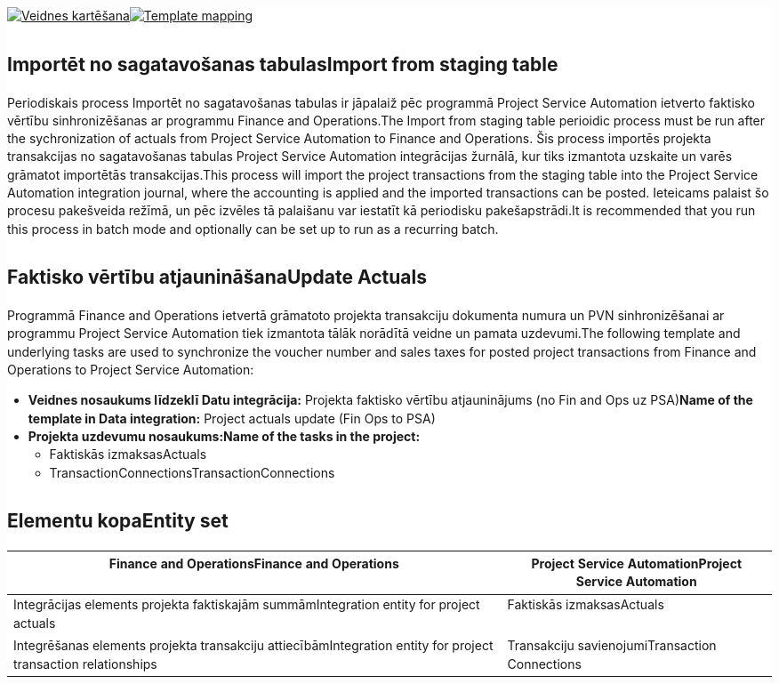 <span data-ttu-id="e31d3-162">[![Veidnes kartēšana](./media/TransactionConnections.jpg)](./media/TransactionConnections.jpg)</span><span class="sxs-lookup"><span data-stu-id="e31d3-162">[![Template mapping](./media/TransactionConnections.jpg)](./media/TransactionConnections.jpg)</span></span>

## <a name="import-from-staging-table"></a><span data-ttu-id="e31d3-163">Importēt no sagatavošanas tabulas</span><span class="sxs-lookup"><span data-stu-id="e31d3-163">Import from staging table</span></span>

<span data-ttu-id="e31d3-164">Periodiskais process Importēt no sagatavošanas tabulas ir jāpalaiž pēc programmā Project Service Automation ietverto faktisko vērtību sinhronizēšanas ar programmu Finance and Operations.</span><span class="sxs-lookup"><span data-stu-id="e31d3-164">The Import from staging table perioidic process must be run after the sychronization of actuals from Project Service Automation to Finance and Operations.</span></span> <span data-ttu-id="e31d3-165">Šis process importēs projekta transakcijas no sagatavošanas tabulas Project Service Automation integrācijas žurnālā, kur tiks izmantota uzskaite un varēs grāmatot importētās transakcijas.</span><span class="sxs-lookup"><span data-stu-id="e31d3-165">This process will import the project transactions from the staging table into the Project Service Automation integration journal, where the accounting is applied and the imported transactions can be posted.</span></span> <span data-ttu-id="e31d3-166">Ieteicams palaist šo procesu pakešveida režīmā, un pēc izvēles tā palaišanu var iestatīt kā periodisku pakešapstrādi.</span><span class="sxs-lookup"><span data-stu-id="e31d3-166">It is recommended that you run this process in batch mode and optionally can be set up to run as a recurring batch.</span></span>

## <a name="update-actuals"></a><span data-ttu-id="e31d3-167">Faktisko vērtību atjaunināšana</span><span class="sxs-lookup"><span data-stu-id="e31d3-167">Update Actuals</span></span>

<span data-ttu-id="e31d3-168">Programmā Finance and Operations ietvertā grāmatoto projekta transakciju dokumenta numura un PVN sinhronizēšanai ar programmu Project Service Automation tiek izmantota tālāk norādītā veidne un pamata uzdevumi.</span><span class="sxs-lookup"><span data-stu-id="e31d3-168">The following template and underlying tasks are used to synchronize the voucher number and sales taxes for posted project transactions from Finance and Operations to Project Service Automation:</span></span>

-  <span data-ttu-id="e31d3-169">**Veidnes nosaukums līdzeklī Datu integrācija:** Projekta faktisko vērtību atjauninājums (no Fin and Ops uz PSA)</span><span class="sxs-lookup"><span data-stu-id="e31d3-169">**Name of the template in Data integration:** Project actuals update (Fin Ops to PSA)</span></span>
-  <span data-ttu-id="e31d3-170">**Projekta uzdevumu nosaukums:**</span><span class="sxs-lookup"><span data-stu-id="e31d3-170">**Name of the tasks in the project:**</span></span> 
     - <span data-ttu-id="e31d3-171">Faktiskās izmaksas</span><span class="sxs-lookup"><span data-stu-id="e31d3-171">Actuals</span></span> 
     - <span data-ttu-id="e31d3-172">TransactionConnections</span><span class="sxs-lookup"><span data-stu-id="e31d3-172">TransactionConnections</span></span>

## <a name="entity-set"></a><span data-ttu-id="e31d3-173">Elementu kopa</span><span class="sxs-lookup"><span data-stu-id="e31d3-173">Entity set</span></span>

| <span data-ttu-id="e31d3-174">Finance and Operations</span><span class="sxs-lookup"><span data-stu-id="e31d3-174">Finance and Operations</span></span>                                         | <span data-ttu-id="e31d3-175">Project Service Automation</span><span class="sxs-lookup"><span data-stu-id="e31d3-175">Project Service Automation</span></span>        |
|----------------------------------------------------------------|-----------------------------------|
| <span data-ttu-id="e31d3-176">Integrācijas elements projekta faktiskajām summām</span><span class="sxs-lookup"><span data-stu-id="e31d3-176">Integration entity for project actuals</span></span>                         | <span data-ttu-id="e31d3-177">Faktiskās izmaksas</span><span class="sxs-lookup"><span data-stu-id="e31d3-177">Actuals</span></span>                           |
| <span data-ttu-id="e31d3-178">Integrēšanas elements projekta transakciju attiecībām</span><span class="sxs-lookup"><span data-stu-id="e31d3-178">Integration entity for project transaction relationships</span></span>       | <span data-ttu-id="e31d3-179">Transakciju savienojumi</span><span class="sxs-lookup"><span data-stu-id="e31d3-179">Transaction Connections</span></span>           |

